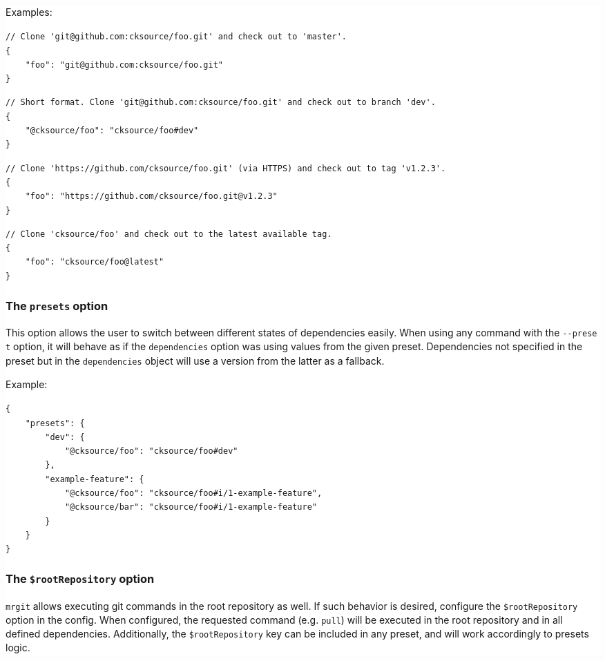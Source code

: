 Examples:

```json5
// Clone 'git@github.com:cksource/foo.git' and check out to 'master'.
{
    "foo": "git@github.com:cksource/foo.git"
}
```

```json5
// Short format. Clone 'git@github.com:cksource/foo.git' and check out to branch 'dev'.
{
    "@cksource/foo": "cksource/foo#dev"
}
```

```json5
// Clone 'https://github.com/cksource/foo.git' (via HTTPS) and check out to tag 'v1.2.3'.
{
    "foo": "https://github.com/cksource/foo.git@v1.2.3"
}
```

```json5
// Clone 'cksource/foo' and check out to the latest available tag.
{
    "foo": "cksource/foo@latest"
}
```

### The `presets` option

This option allows the user to switch between different states of dependencies easily. When using any command with the `--preset` option, it will behave as if the `dependencies` option was using values from the given preset. Dependencies not specified in the preset but in the `dependencies` object will use a version from the latter as a fallback.

Example:

```json5
{
    "presets": {
        "dev": {
            "@cksource/foo": "cksource/foo#dev"
        },
        "example-feature": {
            "@cksource/foo": "cksource/foo#i/1-example-feature",
            "@cksource/bar": "cksource/foo#i/1-example-feature"
        }
    }
}
```

### The `$rootRepository` option

`mrgit` allows executing git commands in the root repository as well. If such behavior is desired, configure the `$rootRepository` option in the config. When configured, the requested command (e.g. `pull`) will be executed in the root repository and in all defined dependencies. Additionally, the `$rootRepository` key can be included in any preset, and will work accordingly to presets logic.
